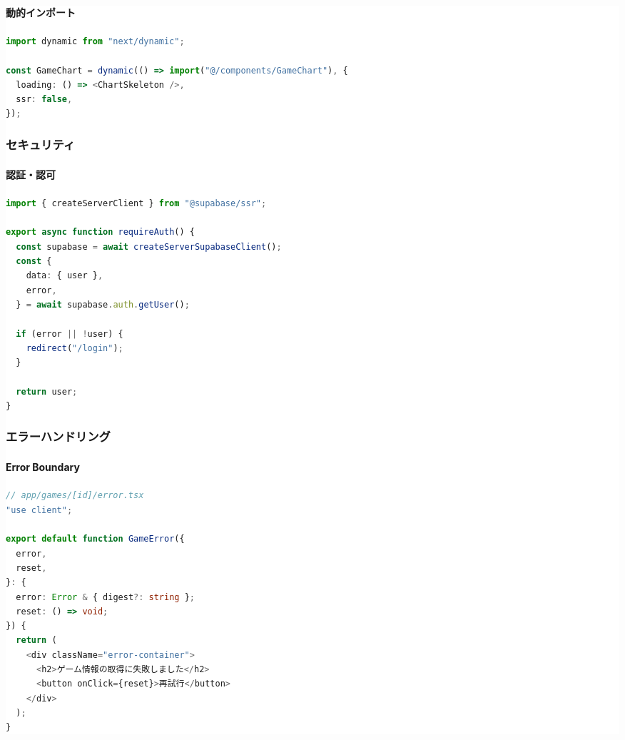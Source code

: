 #### 動的インポート

```typescript
import dynamic from "next/dynamic";

const GameChart = dynamic(() => import("@/components/GameChart"), {
  loading: () => <ChartSkeleton />,
  ssr: false,
});
```

### セキュリティ

#### 認証・認可

```typescript
import { createServerClient } from "@supabase/ssr";

export async function requireAuth() {
  const supabase = await createServerSupabaseClient();
  const {
    data: { user },
    error,
  } = await supabase.auth.getUser();

  if (error || !user) {
    redirect("/login");
  }

  return user;
}
```

### エラーハンドリング

#### Error Boundary

```typescript
// app/games/[id]/error.tsx
"use client";

export default function GameError({
  error,
  reset,
}: {
  error: Error & { digest?: string };
  reset: () => void;
}) {
  return (
    <div className="error-container">
      <h2>ゲーム情報の取得に失敗しました</h2>
      <button onClick={reset}>再試行</button>
    </div>
  );
}
```
